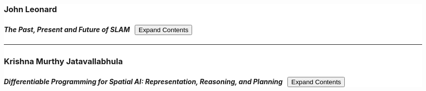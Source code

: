 <a id="jl" />
<h3>John Leonard</h3>
<h4><i>The Past, Present and Future of SLAM &nbsp;</i> <button id="jlButton" class="button2" onclick="myFunction('jlButton', 'jlBlock')">Expand Contents</button></h4>
<table id=jlBlock style="display: none">
  <colgroup>
     <col span="1" style="width: 60%;">
     <col span="1" style="width: 40%;">
  </colgroup>
  <tbody>
    <tr>
      <td>
        <!-- <p> Abstract:</p> -->
        <a style="margin-bottom: 1px;" href="https://www.dropbox.com/s/l43dtgcl4h1cpld/20210722_leonard_tartan_slam.pdf?dl=0">Slide Deck</a>
      </td>
      <td align="right">
        <div style="position:relative;width: 100%;height: 0;padding-bottom:56.25%;">
          <div class="extensions extensions--video">
            <lite-youtube style="width:100%;height:100%;position:absolute;" videoid="FH6suW6_A5U"></lite-youtube>
          </div>
        </div>
      </td>
    </tr>
  </tbody>
</table>
<hr>

<a id="km" />
<h3>Krishna Murthy Jatavallabhula</h3>
<h4><i>Differentiable Programming for Spatial AI: Representation, Reasoning, and Planning &nbsp;</i> <button id="kmButton" class="button2" onclick="myFunction('kmButton', 'kmBlock')">Expand Contents</button></h4>
<table id=kmBlock style="display: none">
  <colgroup>
     <col span="1" style="width: 60%;">
     <col span="1" style="width: 40%;">
  </colgroup>
  <tbody>
    <tr>
      <td>
      <p>Over the last four decades, research in SLAM and spatial AI has revolved around the question of map "representation". Where "classical" techniques in the SLAM community have focused on building general-purpose---but handcrafted---representations; modern gradient-based learning techniques have focused on building representations specialized to a set of downstream tasks of interest. Krishna postulates that a flexible blend of "classical" and learned methods is the most promising path to developing flexible, interpretable, and actionable models of the world: a necessity for intelligent embodied agents.</p>
      <p> In this talk, Krishna will present two recent research efforts that tightly integrate spatial representations with gradient based learning.
      <ul>
          <li>1. GradSLAM - a fully differentiable dense SLAM system that can be plugged as a "layer" into neural networks</li>
          <li>2. Taskography - a differentiable sparsification mechanism to build relational abstractions for enabling efficient task planning over large 3D scene graphs</li>
      </ul>
      </p>
        <!-- <p> Abstract:</p> -->
        <!-- <a style="margin-bottom: 1px;" href="https://www.dropbox.com/s/l43dtgcl4h1cpld/20210722_leonard_tartan_slam.pdf?dl=0">Slide Deck</a> -->
      </td>
      <td align="right">
        <div style="position:relative;width: 100%;height: 0;padding-bottom:56.25%;">